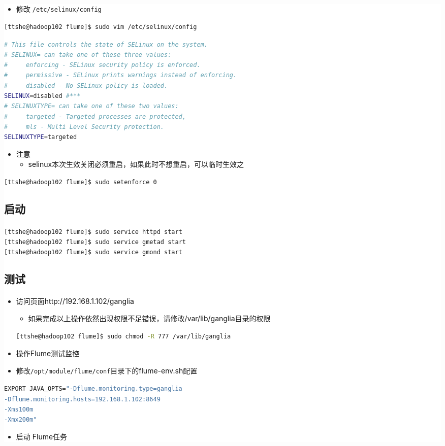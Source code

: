 - 修改 `/etc/selinux/config`

```bash
[ttshe@hadoop102 flume]$ sudo vim /etc/selinux/config
```

```bash
# This file controls the state of SELinux on the system.
# SELINUX= can take one of these three values:
#     enforcing - SELinux security policy is enforced.
#     permissive - SELinux prints warnings instead of enforcing.
#     disabled - No SELinux policy is loaded.
SELINUX=disabled #***
# SELINUXTYPE= can take one of these two values:
#     targeted - Targeted processes are protected,
#     mls - Multi Level Security protection.
SELINUXTYPE=targeted
```

- 注意
  - selinux本次生效关闭必须重启，如果此时不想重启，可以临时生效之

```bash
[ttshe@hadoop102 flume]$ sudo setenforce 0
```



## 启动

```bash
[ttshe@hadoop102 flume]$ sudo service httpd start
[ttshe@hadoop102 flume]$ sudo service gmetad start
[ttshe@hadoop102 flume]$ sudo service gmond start
```



## 测试

- 访问页面http://192.168.1.102/ganglia
  - 如果完成以上操作依然出现权限不足错误，请修改/var/lib/ganglia目录的权限

  ```bash
  [ttshe@hadoop102 flume]$ sudo chmod -R 777 /var/lib/ganglia
  ```

- 操作Flume测试监控

- 修改`/opt/module/flume/conf`目录下的flume-env.sh配置

```bash
EXPORT JAVA_OPTS="-Dflume.monitoring.type=ganglia
-Dflume.monitoring.hosts=192.168.1.102:8649
-Xms100m
-Xmx200m"
```

- 启动 Flume任务
